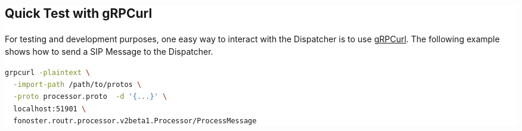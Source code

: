 ## Quick Test with gRPCurl

For testing and development purposes, one easy way to interact with the Dispatcher is to use [gRPCurl](https://github.com/fullstorydev/grpcurl). The following example shows how to send a SIP Message to the Dispatcher.

```bash
grpcurl -plaintext \
  -import-path /path/to/protos \
  -proto processor.proto  -d '{...}' \
  localhost:51901 \
  fonoster.routr.processor.v2beta1.Processor/ProcessMessage
```